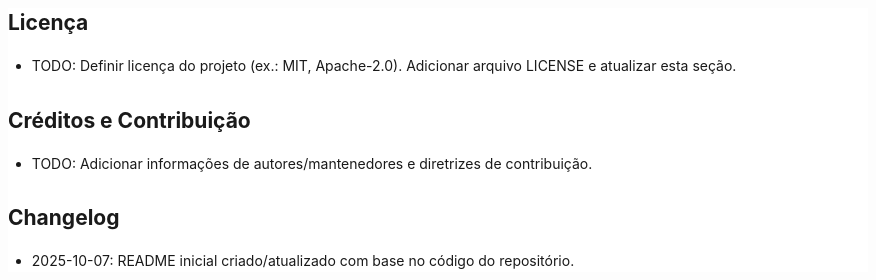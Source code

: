 ## Licença
- TODO: Definir licença do projeto (ex.: MIT, Apache-2.0). Adicionar arquivo LICENSE e atualizar esta seção.

## Créditos e Contribuição
- TODO: Adicionar informações de autores/mantenedores e diretrizes de contribuição.

## Changelog
- 2025-10-07: README inicial criado/atualizado com base no código do repositório.
